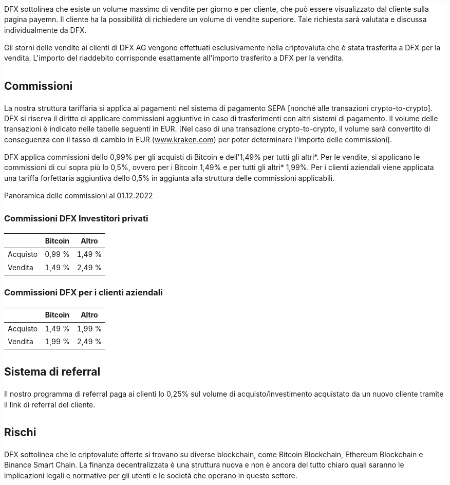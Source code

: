 DFX sottolinea che esiste un volume massimo di vendite per giorno e per cliente, che può essere visualizzato dal cliente sulla pagina payemn. Il cliente ha la possibilità di richiedere un volume di vendite superiore. Tale richiesta sarà valutata e discussa individualmente da DFX. 

Gli storni delle vendite ai clienti di DFX AG vengono effettuati esclusivamente nella criptovaluta che è stata trasferita a DFX per la vendita. L'importo del riaddebito corrisponde esattamente all'importo trasferito a DFX per la vendita.

## Commissioni

La nostra struttura tariffaria si applica ai pagamenti nel sistema di pagamento SEPA [nonché alle transazioni crypto-to-crypto]. DFX si riserva il diritto di applicare commissioni aggiuntive in caso di trasferimenti con altri sistemi di pagamento. Il volume delle transazioni è indicato nelle tabelle seguenti in EUR. [Nel caso di una transazione crypto-to-crypto, il volume sarà convertito di conseguenza con il tasso di cambio in EUR (www.kraken.com) per poter determinare l'importo delle commissioni].

DFX applica commissioni dello 0,99% per gli acquisti di Bitcoin e dell'1,49% per tutti gli altri*. Per le vendite, si applicano le commissioni di cui sopra più lo 0,5%, ovvero per i Bitcoin 1,49% e per tutti gli altri* 1,99%. Per i clienti aziendali viene applicata una tariffa forfettaria aggiuntiva dello 0,5% in aggiunta alla struttura delle commissioni applicabili.

Panoramica delle commissioni al 01.12.2022

### Commissioni DFX Investitori privati

|         | Bitcoin          | Altro           |
| ------- | ---------------- | ---------------- |
| Acquisto| 0,99 %           | 1,49 %           |
| Vendita | 1,49 %           | 2,49 %           |


### Commissioni DFX per i clienti aziendali

|         | Bitcoin          | Altro           |
| ------- | ---------------- | ---------------- |
| Acquisto| 1,49 %           | 1,99 %           |
| Vendita | 1,99 %           | 2,49 %           |


## Sistema di referral

Il nostro programma di referral paga ai clienti lo 0,25% sul volume di acquisto/investimento acquistato da un nuovo cliente tramite il link di referral del cliente.

## Rischi

DFX sottolinea che le criptovalute offerte si trovano su diverse blockchain, come Bitcoin Blockchain, Ethereum Blockchain e Binance Smart Chain. La finanza decentralizzata è una struttura nuova e non è ancora del tutto chiaro quali saranno le implicazioni legali e normative per gli utenti e le società che operano in questo settore.
